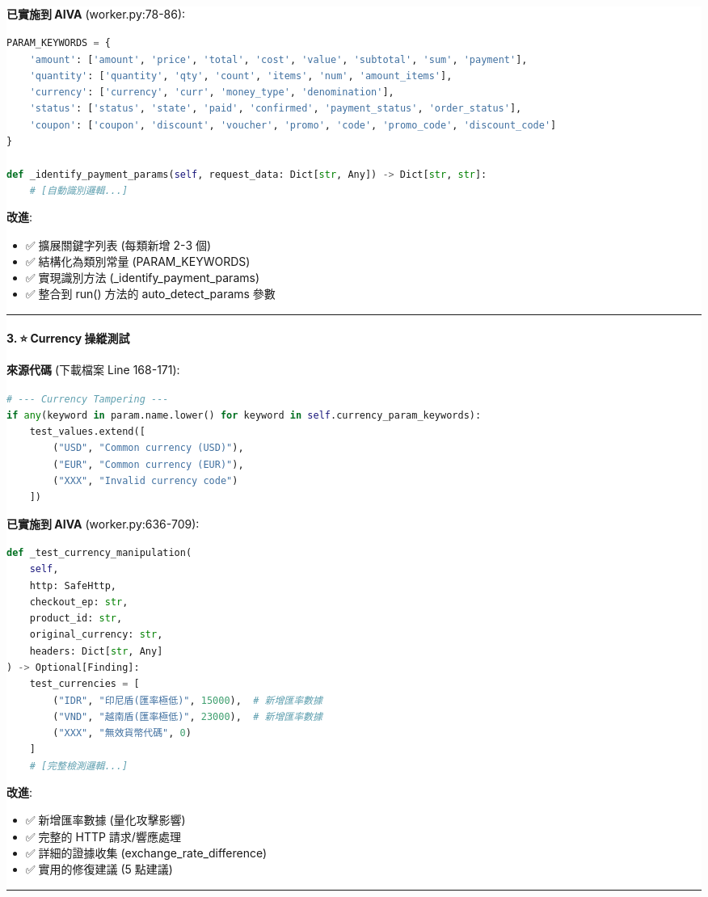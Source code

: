 **已實施到 AIVA** (worker.py:78-86):
```python
PARAM_KEYWORDS = {
    'amount': ['amount', 'price', 'total', 'cost', 'value', 'subtotal', 'sum', 'payment'],
    'quantity': ['quantity', 'qty', 'count', 'items', 'num', 'amount_items'],
    'currency': ['currency', 'curr', 'money_type', 'denomination'],
    'status': ['status', 'state', 'paid', 'confirmed', 'payment_status', 'order_status'],
    'coupon': ['coupon', 'discount', 'voucher', 'promo', 'code', 'promo_code', 'discount_code']
}

def _identify_payment_params(self, request_data: Dict[str, Any]) -> Dict[str, str]:
    # [自動識別邏輯...]
```

**改進**:
- ✅ 擴展關鍵字列表 (每類新增 2-3 個)
- ✅ 結構化為類別常量 (PARAM_KEYWORDS)
- ✅ 實現識別方法 (_identify_payment_params)
- ✅ 整合到 run() 方法的 auto_detect_params 參數

---

#### 3. ⭐ Currency 操縱測試
**來源代碼** (下載檔案 Line 168-171):
```python
# --- Currency Tampering ---
if any(keyword in param.name.lower() for keyword in self.currency_param_keywords):
    test_values.extend([
        ("USD", "Common currency (USD)"), 
        ("EUR", "Common currency (EUR)"), 
        ("XXX", "Invalid currency code")
    ])
```

**已實施到 AIVA** (worker.py:636-709):
```python
def _test_currency_manipulation(
    self,
    http: SafeHttp,
    checkout_ep: str,
    product_id: str,
    original_currency: str,
    headers: Dict[str, Any]
) -> Optional[Finding]:
    test_currencies = [
        ("IDR", "印尼盾(匯率極低)", 15000),  # 新增匯率數據
        ("VND", "越南盾(匯率極低)", 23000),  # 新增匯率數據
        ("XXX", "無效貨幣代碼", 0)
    ]
    # [完整檢測邏輯...]
```

**改進**:
- ✅ 新增匯率數據 (量化攻擊影響)
- ✅ 完整的 HTTP 請求/響應處理
- ✅ 詳細的證據收集 (exchange_rate_difference)
- ✅ 實用的修復建議 (5 點建議)

---